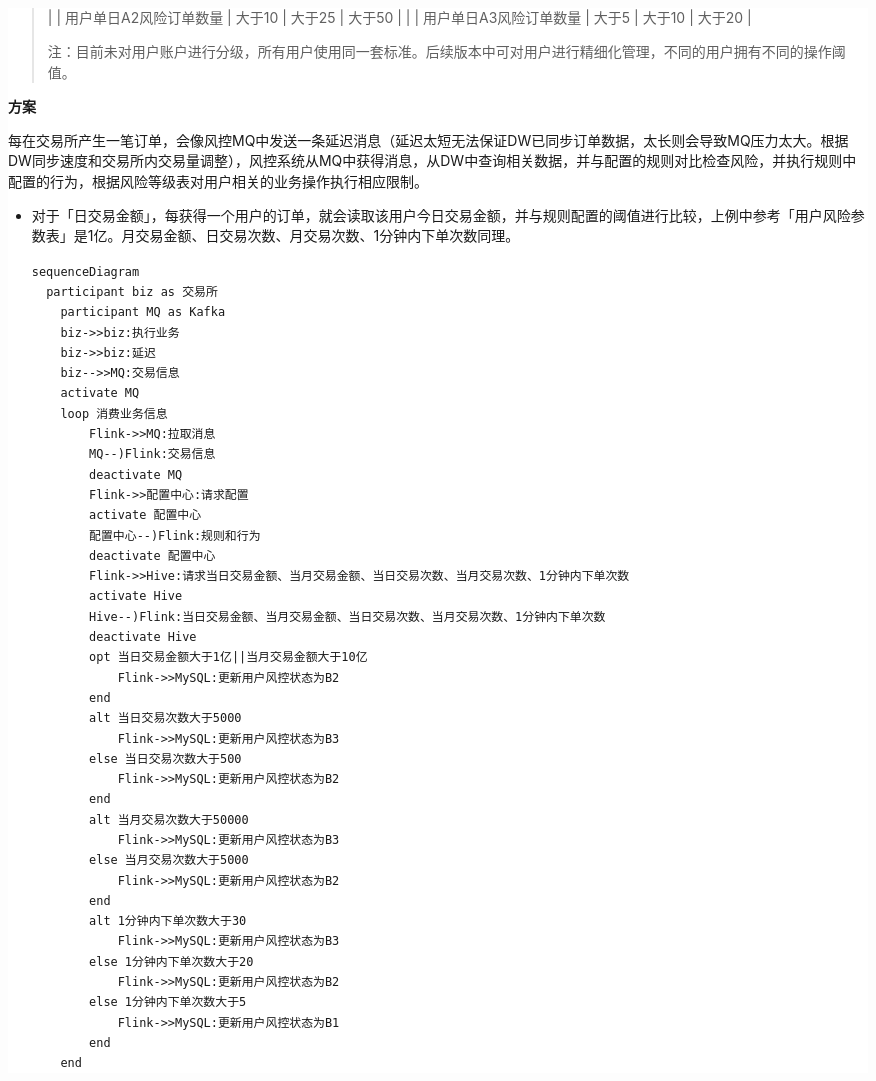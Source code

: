 > |  | 用户单日A2风险订单数量 | 大于10 | 大于25 | 大于50 |
> |  | 用户单日A3风险订单数量 | 大于5 | 大于10 | 大于20 |
> 
> 注：目前未对用户账户进行分级，所有用户使用同一套标准。后续版本中可对用户进行精细化管理，不同的用户拥有不同的操作阈值。
> 

**方案**

每在交易所产生一笔订单，会像风控MQ中发送一条延迟消息（延迟太短无法保证DW已同步订单数据，太长则会导致MQ压力太大。根据DW同步速度和交易所内交易量调整），风控系统从MQ中获得消息，从DW中查询相关数据，并与配置的规则对比检查风险，并执行规则中配置的行为，根据风险等级表对用户相关的业务操作执行相应限制。

- 对于「日交易金额」，每获得一个用户的订单，就会读取该用户今日交易金额，并与规则配置的阈值进行比较，上例中参考「用户风险参数表」是1亿。月交易金额、日交易次数、月交易次数、1分钟内下单次数同理。
    
    ```mermaid
    sequenceDiagram
      participant biz as 交易所
    	participant MQ as Kafka
    	biz->>biz:执行业务
    	biz->>biz:延迟
    	biz-->>MQ:交易信息
    	activate MQ
    	loop 消费业务信息
    		Flink->>MQ:拉取消息
    		MQ--)Flink:交易信息
    		deactivate MQ
    		Flink->>配置中心:请求配置
    		activate 配置中心
    		配置中心--)Flink:规则和行为
    		deactivate 配置中心
    		Flink->>Hive:请求当日交易金额、当月交易金额、当日交易次数、当月交易次数、1分钟内下单次数
    		activate Hive
    		Hive--)Flink:当日交易金额、当月交易金额、当日交易次数、当月交易次数、1分钟内下单次数
    		deactivate Hive
    		opt 当日交易金额大于1亿||当月交易金额大于10亿
    			Flink->>MySQL:更新用户风控状态为B2
    		end
    		alt 当日交易次数大于5000
    			Flink->>MySQL:更新用户风控状态为B3
    		else 当日交易次数大于500
    			Flink->>MySQL:更新用户风控状态为B2
    		end
    		alt 当月交易次数大于50000
    			Flink->>MySQL:更新用户风控状态为B3
    		else 当月交易次数大于5000
    			Flink->>MySQL:更新用户风控状态为B2
    		end
    		alt 1分钟内下单次数大于30
    			Flink->>MySQL:更新用户风控状态为B3
    		else 1分钟内下单次数大于20
    			Flink->>MySQL:更新用户风控状态为B2
    		else 1分钟内下单次数大于5
    			Flink->>MySQL:更新用户风控状态为B1
    		end
    	end
    ```
    